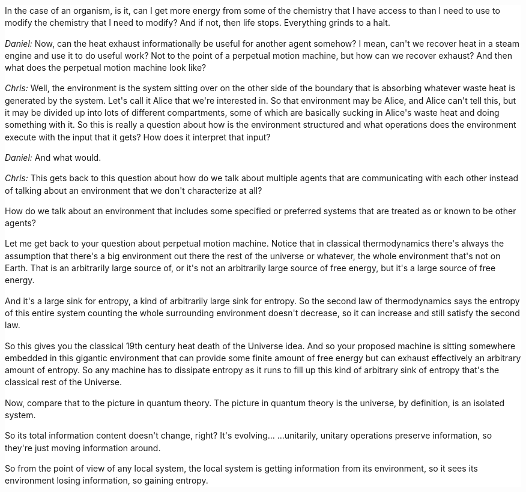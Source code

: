  In the case of an organism, is it, can I get more energy from some of the chemistry that I have access to than I need to use to modify the chemistry that I need to modify?
 And if not, then life stops.
 Everything grinds to a halt.

_Daniel:_
 Now, can the heat exhaust informationally be useful for another agent somehow?
 I mean, can't we recover heat in a steam engine and use it to do useful work?
 Not to the point of a perpetual motion machine, but how can we recover exhaust?
 And then what does the perpetual motion machine look like?

_Chris:_
 Well, the environment is the system sitting over on the other side of the boundary that is absorbing whatever waste heat is generated by the system.
 Let's call it Alice that we're interested in.
 So that environment may be Alice, and Alice can't tell this, but it may be divided up into lots of different compartments, some of which are basically sucking in Alice's waste heat and doing something with it.
 So this is really a question about how is the environment structured and what operations does the environment execute with the input that it gets?
 How does it interpret that input?

_Daniel:_
 And what would.

_Chris:_
 This gets back to this question about how do we talk about multiple agents that are communicating with each other instead of talking about an environment that we don't characterize at all?

 How do we talk about an environment that includes some specified or preferred systems that are treated as or known to be other agents?

 Let me get back to your question about perpetual motion machine.
 Notice that in classical thermodynamics there's always the assumption that there's a big environment out there the rest of the universe or whatever, the whole environment that's not on Earth.
 That is an arbitrarily large source of, or it's not an arbitrarily large source of free energy, but it's a large source of free energy.

 And it's a large sink for entropy, a kind of arbitrarily large sink for entropy.
 So the second law of thermodynamics says the entropy of this entire system counting the whole surrounding environment doesn't decrease, so it can increase and still satisfy the second law.

 So this gives you the classical 19th century heat death of the Universe idea.
 And so your proposed machine is sitting somewhere embedded in this gigantic environment that can provide some finite amount of free energy but can exhaust effectively an arbitrary amount of entropy.
 So any machine has to dissipate entropy as it runs to fill up this kind of arbitrary sink of entropy that's the classical rest of the Universe.

 Now, compare that to the picture in quantum theory.
 The picture in quantum theory is the universe, by definition, is an isolated system.

 So its total information content doesn't change, right?
 It's evolving...
 ...unitarily, unitary operations preserve information, so they're just moving information around.

 So from the point of view of any local system, the local system is getting information from its environment, so it sees its environment losing information, so gaining entropy.
